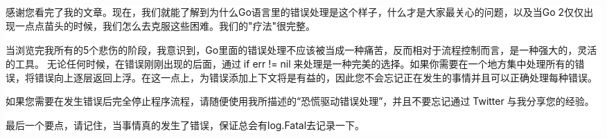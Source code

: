 感谢您看完了我的文章。现在，我们就能了解到为什么Go语言里的错误处理是这个样子，什么才是大家最关心的问题，以及当Go 2仅仅出现一点点苗头的时候，我们怎么去克服这些困难。我们的"疗法"很完整。

当浏览完我所有的5个悲伤的阶段，我意识到，Go里面的错误处理不应该被当成一种痛苦，反而相对于流程控制而言，是一种强大的，灵活的工具。
无论任何时候，在错误刚刚出现的后面，通过 if err != nil 来处理是一种完美的选择。如果你需要在一个地方集中处理所有的错误，将错误向上逐层返回上浮。在这一点上，为错误添加上下文将是有益的，因此您不会忘记正在发生的事情并且可以正确处理每种错误。

如果您需要在发生错误后完全停止程序流程，请随便使用我所描述的“恐慌驱动错误处理”，并且不要忘记通过 Twitter 与我分享您的经验。

最后一个要点，请记住，当事情真的发生了错误，保证总会有log.Fatal去记录一下。
